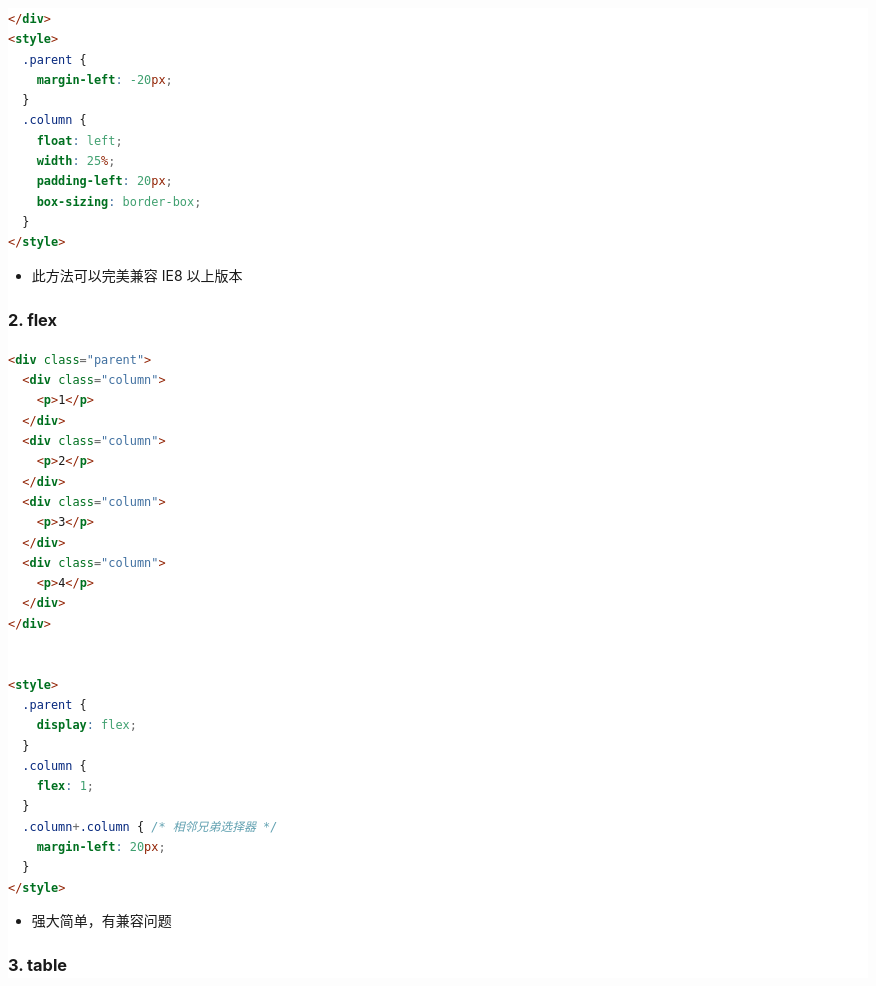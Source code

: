 ```html
</div>
<style>
  .parent {
    margin-left: -20px;
  }
  .column {
    float: left;
    width: 25%;
    padding-left: 20px;
    box-sizing: border-box;
  }
</style>
```

- 此方法可以完美兼容 IE8 以上版本

### 2. flex

```html
<div class="parent">
  <div class="column">
    <p>1</p>
  </div>
  <div class="column">
    <p>2</p>
  </div>
  <div class="column">
    <p>3</p>
  </div>
  <div class="column">
    <p>4</p>
  </div>
</div>


<style>
  .parent {
    display: flex;
  }
  .column {
    flex: 1;
  }
  .column+.column { /* 相邻兄弟选择器 */
    margin-left: 20px;
  }
</style>
```

- 强大简单，有兼容问题

### 3. table
